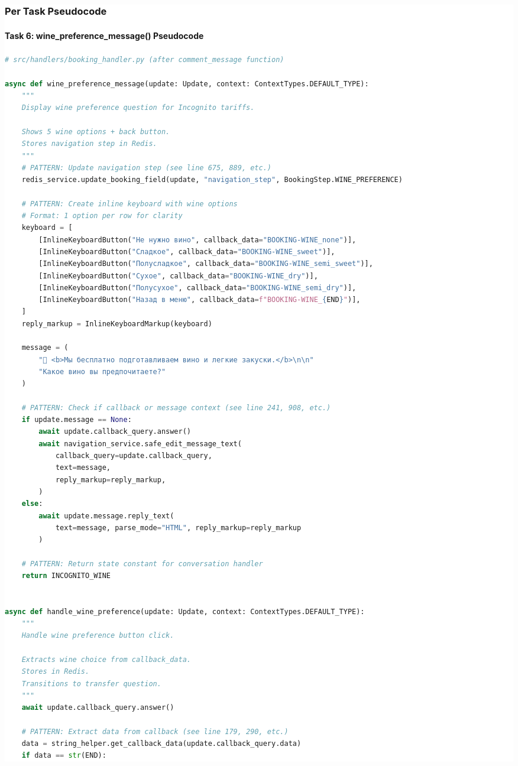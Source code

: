 ### Per Task Pseudocode

#### Task 6: wine_preference_message() Pseudocode

```python
# src/handlers/booking_handler.py (after comment_message function)

async def wine_preference_message(update: Update, context: ContextTypes.DEFAULT_TYPE):
    """
    Display wine preference question for Incognito tariffs.

    Shows 5 wine options + back button.
    Stores navigation step in Redis.
    """
    # PATTERN: Update navigation step (see line 675, 889, etc.)
    redis_service.update_booking_field(update, "navigation_step", BookingStep.WINE_PREFERENCE)

    # PATTERN: Create inline keyboard with wine options
    # Format: 1 option per row for clarity
    keyboard = [
        [InlineKeyboardButton("Не нужно вино", callback_data="BOOKING-WINE_none")],
        [InlineKeyboardButton("Сладкое", callback_data="BOOKING-WINE_sweet")],
        [InlineKeyboardButton("Полусладкое", callback_data="BOOKING-WINE_semi_sweet")],
        [InlineKeyboardButton("Сухое", callback_data="BOOKING-WINE_dry")],
        [InlineKeyboardButton("Полусухое", callback_data="BOOKING-WINE_semi_dry")],
        [InlineKeyboardButton("Назад в меню", callback_data=f"BOOKING-WINE_{END}")],
    ]
    reply_markup = InlineKeyboardMarkup(keyboard)

    message = (
        "🍷 <b>Мы бесплатно подготавливаем вино и легкие закуски.</b>\n\n"
        "Какое вино вы предпочитаете?"
    )

    # PATTERN: Check if callback or message context (see line 241, 908, etc.)
    if update.message == None:
        await update.callback_query.answer()
        await navigation_service.safe_edit_message_text(
            callback_query=update.callback_query,
            text=message,
            reply_markup=reply_markup,
        )
    else:
        await update.message.reply_text(
            text=message, parse_mode="HTML", reply_markup=reply_markup
        )

    # PATTERN: Return state constant for conversation handler
    return INCOGNITO_WINE


async def handle_wine_preference(update: Update, context: ContextTypes.DEFAULT_TYPE):
    """
    Handle wine preference button click.

    Extracts wine choice from callback_data.
    Stores in Redis.
    Transitions to transfer question.
    """
    await update.callback_query.answer()

    # PATTERN: Extract data from callback (see line 179, 290, etc.)
    data = string_helper.get_callback_data(update.callback_query.data)
    if data == str(END):
```